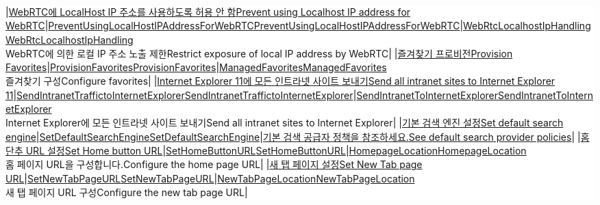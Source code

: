 |[<span data-ttu-id="bf17f-296">WebRTC에 LocalHost IP 주소를 사용하도록 허용 안 함</span><span class="sxs-lookup"><span data-stu-id="bf17f-296">Prevent using Localhost IP address for WebRTC</span></span>](https://docs.microsoft.com/microsoft-edge/deploy/available-policies#prevent-using-localhost-ip-address-for-webrtc)|[<span data-ttu-id="bf17f-297">PreventUsingLocalHostIPAddressForWebRTC</span><span class="sxs-lookup"><span data-stu-id="bf17f-297">PreventUsingLocalHostIPAddressForWebRTC</span></span>](https://docs.microsoft.com/windows/client-management/mdm/policy-csp-browser#browser-preventusinglocalhostipaddressforwebrtc)|[<span data-ttu-id="bf17f-298">WebRtcLocalhostIpHandling</span><span class="sxs-lookup"><span data-stu-id="bf17f-298">WebRtcLocalhostIpHandling</span></span>](https://docs.microsoft.com/deployedge/microsoft-edge-policies#webrtclocalhostiphandling) <br> <span data-ttu-id="bf17f-299">WebRTC에 의한 로컬 IP 주소 노출 제한</span><span class="sxs-lookup"><span data-stu-id="bf17f-299">Restrict exposure of local IP address by WebRTC</span></span>|
|[<span data-ttu-id="bf17f-300">즐겨찾기 프로비전</span><span class="sxs-lookup"><span data-stu-id="bf17f-300">Provision Favorites</span></span>](https://docs.microsoft.com/microsoft-edge/deploy/available-policies#provision-favorites)|[<span data-ttu-id="bf17f-301">ProvisionFavorites</span><span class="sxs-lookup"><span data-stu-id="bf17f-301">ProvisionFavorites</span></span>](https://docs.microsoft.com/windows/client-management/mdm/policy-csp-browser#browser-provisionfavorites)|[<span data-ttu-id="bf17f-302">ManagedFavorites</span><span class="sxs-lookup"><span data-stu-id="bf17f-302">ManagedFavorites</span></span>](https://docs.microsoft.com/deployedge/microsoft-edge-policies#managedfavorites) <br> <span data-ttu-id="bf17f-303">즐겨찾기 구성</span><span class="sxs-lookup"><span data-stu-id="bf17f-303">Configure favorites</span></span>|
|[<span data-ttu-id="bf17f-304">Internet Explorer 11에 모든 인트라넷 사이트 보내기</span><span class="sxs-lookup"><span data-stu-id="bf17f-304">Send all intranet sites to Internet Explorer 11</span></span>](https://docs.microsoft.com/microsoft-edge/deploy/available-policies#send-all-intranet-sites-to-internet-explorer-11)|[<span data-ttu-id="bf17f-305">SendIntranetTraffictoInternetExplorer</span><span class="sxs-lookup"><span data-stu-id="bf17f-305">SendIntranetTraffictoInternetExplorer</span></span>](https://docs.microsoft.com/windows/client-management/mdm/policy-csp-browser#browser-sendintranettraffictointernetexplorer)|[<span data-ttu-id="bf17f-306">SendIntranetToInternetExplorer</span><span class="sxs-lookup"><span data-stu-id="bf17f-306">SendIntranetToInternetExplorer</span></span>](https://docs.microsoft.com/deployedge/microsoft-edge-policies#sendintranettointernetexplorer) <br> <span data-ttu-id="bf17f-307">Internet Explorer에 모든 인트라넷 사이트 보내기</span><span class="sxs-lookup"><span data-stu-id="bf17f-307">Send all intranet sites to Internet Explorer</span></span>|
|[<span data-ttu-id="bf17f-308">기본 검색 엔진 설정</span><span class="sxs-lookup"><span data-stu-id="bf17f-308">Set default search engine</span></span>](https://docs.microsoft.com/microsoft-edge/deploy/available-policies#set-default-search-engine)|[<span data-ttu-id="bf17f-309">SetDefaultSearchEngine</span><span class="sxs-lookup"><span data-stu-id="bf17f-309">SetDefaultSearchEngine</span></span>](https://docs.microsoft.com/windows/client-management/mdm/policy-csp-browser#browser-setdefaultsearchengine)|[<span data-ttu-id="bf17f-310">기본 검색 공급자 정책을 참조하세요.</span><span class="sxs-lookup"><span data-stu-id="bf17f-310">See default search provider policies</span></span>](https://docs.microsoft.com/deployedge/microsoft-edge-policies#default-search-provider)|
|[<span data-ttu-id="bf17f-311">홈 단추 URL 설정</span><span class="sxs-lookup"><span data-stu-id="bf17f-311">Set Home button URL</span></span>](https://docs.microsoft.com/microsoft-edge/deploy/group-policies/home-button-gp#set-home-button-url)|[<span data-ttu-id="bf17f-312">SetHomeButtonURL</span><span class="sxs-lookup"><span data-stu-id="bf17f-312">SetHomeButtonURL</span></span>](https://docs.microsoft.com/windows/client-management/mdm/policy-csp-browser#browser-sethomebuttonurl)|[<span data-ttu-id="bf17f-313">HomepageLocation</span><span class="sxs-lookup"><span data-stu-id="bf17f-313">HomepageLocation</span></span>](https://docs.microsoft.com/deployedge/microsoft-edge-policies#homepagelocation) <br> <span data-ttu-id="bf17f-314">홈 페이지 URL을 구성합니다.</span><span class="sxs-lookup"><span data-stu-id="bf17f-314">Configure the home page URL</span></span>|
|[<span data-ttu-id="bf17f-315">새 탭 페이지 설정</span><span class="sxs-lookup"><span data-stu-id="bf17f-315">Set New Tab page URL</span></span>](https://docs.microsoft.com/microsoft-edge/deploy/group-policies/new-tab-page-settings-gp#set-new-tab-page-url)|[<span data-ttu-id="bf17f-316">SetNewTabPageURL</span><span class="sxs-lookup"><span data-stu-id="bf17f-316">SetNewTabPageURL</span></span>](https://docs.microsoft.com/windows/client-management/mdm/policy-csp-browser#browser-setnewtabpageurl)|[<span data-ttu-id="bf17f-317">NewTabPageLocation</span><span class="sxs-lookup"><span data-stu-id="bf17f-317">NewTabPageLocation</span></span>](https://docs.microsoft.com/deployedge/microsoft-edge-policies#newtabpagelocation) <br> <span data-ttu-id="bf17f-318">새 탭 페이지 URL 구성</span><span class="sxs-lookup"><span data-stu-id="bf17f-318">Configure the new tab page URL</span></span>|